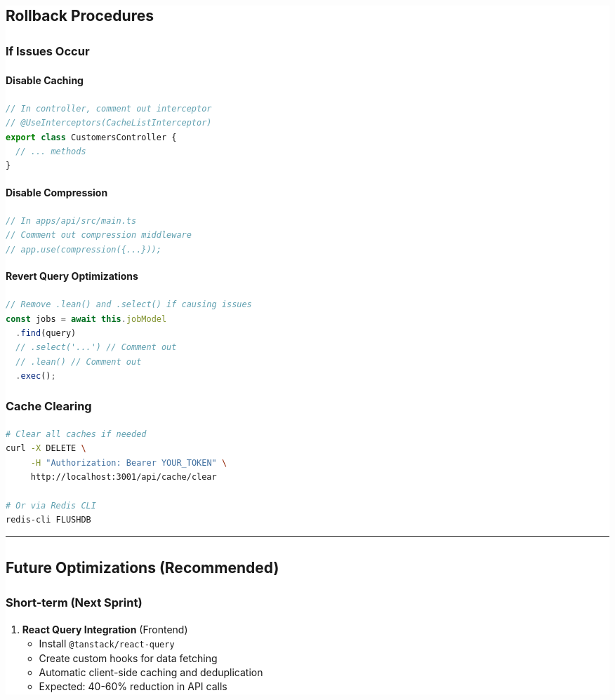 ## Rollback Procedures

### If Issues Occur

#### Disable Caching

```typescript
// In controller, comment out interceptor
// @UseInterceptors(CacheListInterceptor)
export class CustomersController {
  // ... methods
}
```

#### Disable Compression

```typescript
// In apps/api/src/main.ts
// Comment out compression middleware
// app.use(compression({...}));
```

#### Revert Query Optimizations

```typescript
// Remove .lean() and .select() if causing issues
const jobs = await this.jobModel
  .find(query)
  // .select('...') // Comment out
  // .lean() // Comment out
  .exec();
```

### Cache Clearing

```bash
# Clear all caches if needed
curl -X DELETE \
     -H "Authorization: Bearer YOUR_TOKEN" \
     http://localhost:3001/api/cache/clear

# Or via Redis CLI
redis-cli FLUSHDB
```

---

## Future Optimizations (Recommended)

### Short-term (Next Sprint)

1. **React Query Integration** (Frontend)
   - Install `@tanstack/react-query`
   - Create custom hooks for data fetching
   - Automatic client-side caching and deduplication
   - Expected: 40-60% reduction in API calls
